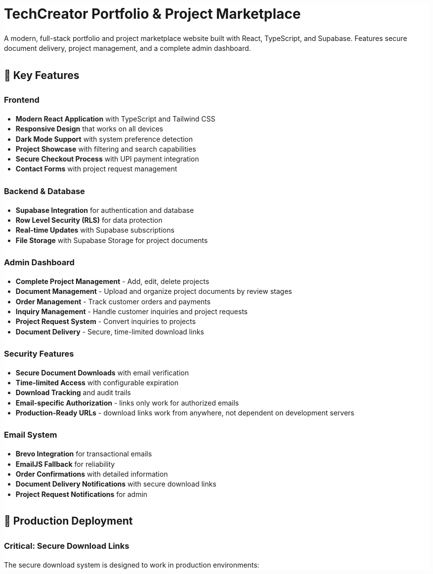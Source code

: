# TechCreator Portfolio & Project Marketplace

A modern, full-stack portfolio and project marketplace website built with React, TypeScript, and Supabase. Features secure document delivery, project management, and a complete admin dashboard.

## 🌟 Key Features

### Frontend
- **Modern React Application** with TypeScript and Tailwind CSS
- **Responsive Design** that works on all devices
- **Dark Mode Support** with system preference detection
- **Project Showcase** with filtering and search capabilities
- **Secure Checkout Process** with UPI payment integration
- **Contact Forms** with project request management

### Backend & Database
- **Supabase Integration** for authentication and database
- **Row Level Security (RLS)** for data protection
- **Real-time Updates** with Supabase subscriptions
- **File Storage** with Supabase Storage for project documents

### Admin Dashboard
- **Complete Project Management** - Add, edit, delete projects
- **Document Management** - Upload and organize project documents by review stages
- **Order Management** - Track customer orders and payments
- **Inquiry Management** - Handle customer inquiries and project requests
- **Project Request System** - Convert inquiries to projects
- **Document Delivery** - Secure, time-limited download links

### Security Features
- **Secure Document Downloads** with email verification
- **Time-limited Access** with configurable expiration
- **Download Tracking** and audit trails
- **Email-specific Authorization** - links only work for authorized emails
- **Production-Ready URLs** - download links work from anywhere, not dependent on development servers

### Email System
- **Brevo Integration** for transactional emails
- **EmailJS Fallback** for reliability
- **Order Confirmations** with detailed information
- **Document Delivery Notifications** with secure download links
- **Project Request Notifications** for admin

## 🚀 Production Deployment

### Critical: Secure Download Links
The secure download system is designed to work in production environments:
